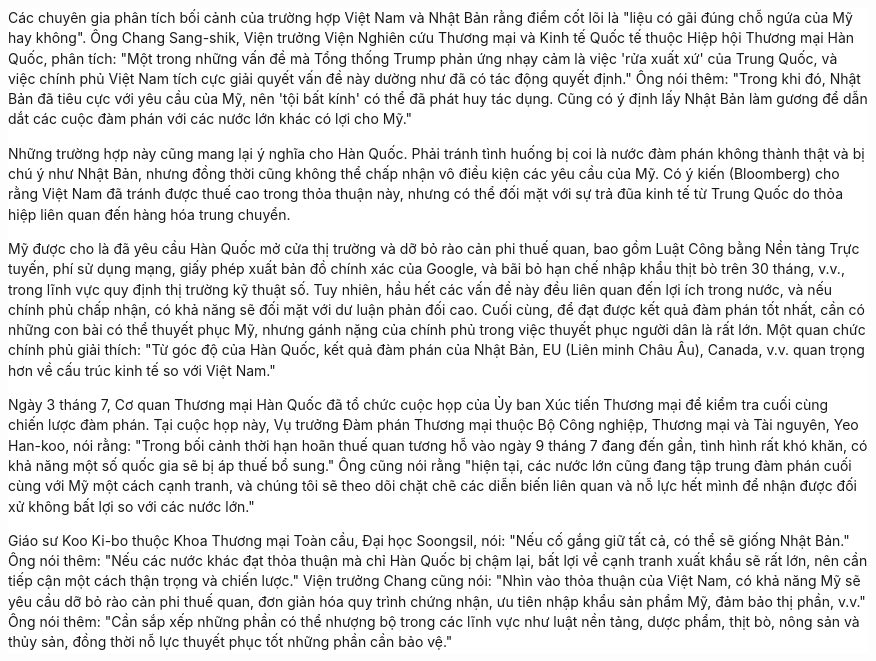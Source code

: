 Các chuyên gia phân tích bối cảnh của trường hợp Việt Nam và Nhật Bản rằng điểm cốt lõi là "liệu có gãi đúng chỗ ngứa của Mỹ hay không". Ông Chang Sang-shik, Viện trưởng Viện Nghiên cứu Thương mại và Kinh tế Quốc tế thuộc Hiệp hội Thương mại Hàn Quốc, phân tích: "Một trong những vấn đề mà Tổng thống Trump phản ứng nhạy cảm là việc 'rửa xuất xứ' của Trung Quốc, và việc chính phủ Việt Nam tích cực giải quyết vấn đề này dường như đã có tác động quyết định." Ông nói thêm: "Trong khi đó, Nhật Bản đã tiêu cực với yêu cầu của Mỹ, nên 'tội bất kính' có thể đã phát huy tác dụng. Cũng có ý định lấy Nhật Bản làm gương để dẫn dắt các cuộc đàm phán với các nước lớn khác có lợi cho Mỹ."

Những trường hợp này cũng mang lại ý nghĩa cho Hàn Quốc. Phải tránh tình huống bị coi là nước đàm phán không thành thật và bị chú ý như Nhật Bản, nhưng đồng thời cũng không thể chấp nhận vô điều kiện các yêu cầu của Mỹ. Có ý kiến (Bloomberg) cho rằng Việt Nam đã tránh được thuế cao trong thỏa thuận này, nhưng có thể đối mặt với sự trả đũa kinh tế từ Trung Quốc do thỏa hiệp liên quan đến hàng hóa trung chuyển.

Mỹ được cho là đã yêu cầu Hàn Quốc mở cửa thị trường và dỡ bỏ rào cản phi thuế quan, bao gồm Luật Công bằng Nền tảng Trực tuyến, phí sử dụng mạng, giấy phép xuất bản đồ chính xác của Google, và bãi bỏ hạn chế nhập khẩu thịt bò trên 30 tháng, v.v., trong lĩnh vực quy định thị trường kỹ thuật số. Tuy nhiên, hầu hết các vấn đề này đều liên quan đến lợi ích trong nước, và nếu chính phủ chấp nhận, có khả năng sẽ đối mặt với dư luận phản đối cao. Cuối cùng, để đạt được kết quả đàm phán tốt nhất, cần có những con bài có thể thuyết phục Mỹ, nhưng gánh nặng của chính phủ trong việc thuyết phục người dân là rất lớn. Một quan chức chính phủ giải thích: "Từ góc độ của Hàn Quốc, kết quả đàm phán của Nhật Bản, EU (Liên minh Châu Âu), Canada, v.v. quan trọng hơn về cấu trúc kinh tế so với Việt Nam."

Ngày 3 tháng 7, Cơ quan Thương mại Hàn Quốc đã tổ chức cuộc họp của Ủy ban Xúc tiến Thương mại để kiểm tra cuối cùng chiến lược đàm phán. Tại cuộc họp này, Vụ trưởng Đàm phán Thương mại thuộc Bộ Công nghiệp, Thương mại và Tài nguyên, Yeo Han-koo, nói rằng: "Trong bối cảnh thời hạn hoãn thuế quan tương hỗ vào ngày 9 tháng 7 đang đến gần, tình hình rất khó khăn, có khả năng một số quốc gia sẽ bị áp thuế bổ sung." Ông cũng nói rằng "hiện tại, các nước lớn cũng đang tập trung đàm phán cuối cùng với Mỹ một cách cạnh tranh, và chúng tôi sẽ theo dõi chặt chẽ các diễn biến liên quan và nỗ lực hết mình để nhận được đối xử không bất lợi so với các nước lớn."

Giáo sư Koo Ki-bo thuộc Khoa Thương mại Toàn cầu, Đại học Soongsil, nói: "Nếu cố gắng giữ tất cả, có thể sẽ giống Nhật Bản." Ông nói thêm: "Nếu các nước khác đạt thỏa thuận mà chỉ Hàn Quốc bị chậm lại, bất lợi về cạnh tranh xuất khẩu sẽ rất lớn, nên cần tiếp cận một cách thận trọng và chiến lược." Viện trưởng Chang cũng nói: "Nhìn vào thỏa thuận của Việt Nam, có khả năng Mỹ sẽ yêu cầu dỡ bỏ rào cản phi thuế quan, đơn giản hóa quy trình chứng nhận, ưu tiên nhập khẩu sản phẩm Mỹ, đảm bảo thị phần, v.v." Ông nói thêm: "Cần sắp xếp những phần có thể nhượng bộ trong các lĩnh vực như luật nền tảng, dược phẩm, thịt bò, nông sản và thủy sản, đồng thời nỗ lực thuyết phục tốt những phần cần bảo vệ."
